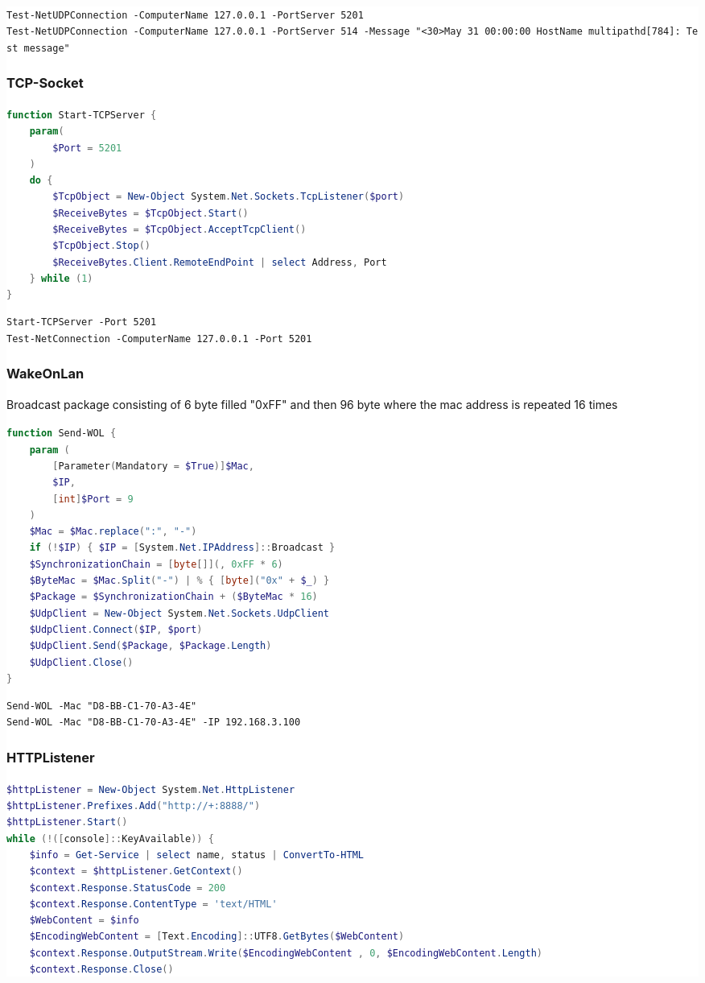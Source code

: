 `Test-NetUDPConnection -ComputerName 127.0.0.1 -PortServer 5201`\
`Test-NetUDPConnection -ComputerName 127.0.0.1 -PortServer 514 -Message "<30>May 31 00:00:00 HostName multipathd[784]: Test message"`

### TCP-Socket

``` powershell
function Start-TCPServer {
    param(
        $Port = 5201
    )
    do {
        $TcpObject = New-Object System.Net.Sockets.TcpListener($port)
        $ReceiveBytes = $TcpObject.Start()
        $ReceiveBytes = $TcpObject.AcceptTcpClient()
        $TcpObject.Stop()
        $ReceiveBytes.Client.RemoteEndPoint | select Address, Port
    } while (1)
}
```

`Start-TCPServer -Port 5201`\
`Test-NetConnection -ComputerName 127.0.0.1 -Port 5201`

### WakeOnLan

Broadcast package consisting of 6 byte filled "0xFF" and then 96 byte
where the mac address is repeated 16 times

``` powershell
function Send-WOL {
    param (
        [Parameter(Mandatory = $True)]$Mac,
        $IP,
        [int]$Port = 9
    )
    $Mac = $Mac.replace(":", "-")
    if (!$IP) { $IP = [System.Net.IPAddress]::Broadcast }
    $SynchronizationChain = [byte[]](, 0xFF * 6)
    $ByteMac = $Mac.Split("-") | % { [byte]("0x" + $_) }
    $Package = $SynchronizationChain + ($ByteMac * 16)
    $UdpClient = New-Object System.Net.Sockets.UdpClient
    $UdpClient.Connect($IP, $port)
    $UdpClient.Send($Package, $Package.Length)
    $UdpClient.Close()
}
```

`Send-WOL -Mac "D8-BB-C1-70-A3-4E"`\
`Send-WOL -Mac "D8-BB-C1-70-A3-4E" -IP 192.168.3.100`

### HTTPListener

``` powershell
$httpListener = New-Object System.Net.HttpListener
$httpListener.Prefixes.Add("http://+:8888/")
$httpListener.Start()
while (!([console]::KeyAvailable)) {
    $info = Get-Service | select name, status | ConvertTo-HTML
    $context = $httpListener.GetContext()
    $context.Response.StatusCode = 200
    $context.Response.ContentType = 'text/HTML'
    $WebContent = $info
    $EncodingWebContent = [Text.Encoding]::UTF8.GetBytes($WebContent)
    $context.Response.OutputStream.Write($EncodingWebContent , 0, $EncodingWebContent.Length)
    $context.Response.Close()
```
